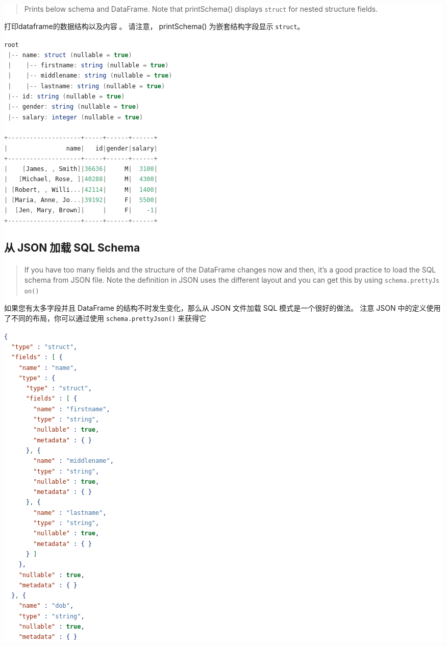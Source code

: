 > Prints below schema and DataFrame. Note that printSchema() displays `struct` for nested structure fields.

打印dataframe的数据结构以及内容 。 请注意， printSchema() 为嵌套结构字段显示 `struct`。

```scala
root
 |-- name: struct (nullable = true)
 |    |-- firstname: string (nullable = true)
 |    |-- middlename: string (nullable = true)
 |    |-- lastname: string (nullable = true)
 |-- id: string (nullable = true)
 |-- gender: string (nullable = true)
 |-- salary: integer (nullable = true)

+--------------------+-----+------+------+
|                name|   id|gender|salary|
+--------------------+-----+------+------+
|    [James, , Smith]|36636|     M|  3100|
|   [Michael, Rose, ]|40288|     M|  4300|
| [Robert, , Willi...|42114|     M|  1400|
| [Maria, Anne, Jo...|39192|     F|  5500|
|  [Jen, Mary, Brown]|     |     F|    -1|
+--------------------+-----+------+------+
```

## 从 JSON 加载 SQL Schema

> If you have too many fields and the structure of the DataFrame changes now and then, it’s a good practice to load the SQL schema from JSON file. Note the definition in JSON uses the different layout and you can get this by using `schema.prettyJson()` 

如果您有太多字段并且 DataFrame 的结构不时发生变化，那么从 JSON 文件加载 SQL 模式是一个很好的做法。 注意 JSON 中的定义使用了不同的布局，你可以通过使用 `schema.prettyJson()` 来获得它

```json
{
  "type" : "struct",
  "fields" : [ {
    "name" : "name",
    "type" : {
      "type" : "struct",
      "fields" : [ {
        "name" : "firstname",
        "type" : "string",
        "nullable" : true,
        "metadata" : { }
      }, {
        "name" : "middlename",
        "type" : "string",
        "nullable" : true,
        "metadata" : { }
      }, {
        "name" : "lastname",
        "type" : "string",
        "nullable" : true,
        "metadata" : { }
      } ]
    },
    "nullable" : true,
    "metadata" : { }
  }, {
    "name" : "dob",
    "type" : "string",
    "nullable" : true,
    "metadata" : { }
```